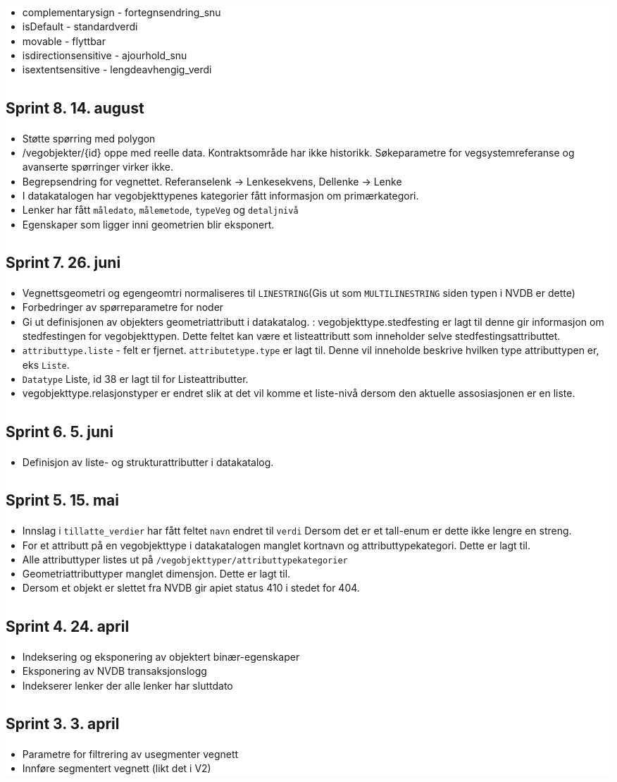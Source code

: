 * complementarysign - fortegnsendring_snu
* isDefault - standardverdi
* movable - flyttbar
* isdirectionsensitive - ajourhold_snu
* isextentsensitive - lengdeavhengig_verdi

## Sprint 8. 14. august
* Støtte spørring med polygon
* /vegobjekter/{id} oppe med reelle data. Kontraktsområde har ikke historikk. Søkeparametre for vegsystemreferanse og avanserte spørringer virker ikke.
* Begrepsendring for vegnettet. Referanselenk -> Lenkesekvens, Dellenke -> Lenke
* I datakatalogen har vegobjekttypenes kategorier fått informasjon om primærkategori.
* Lenker har fått `måledato`, `målemetode`, `typeVeg` og `detaljnivå`
* Egenskaper som ligger inni geometrien blir eksponert.

## Sprint 7. 26. juni
* Vegnettsgeometri og egengeomtri normaliseres til `LINESTRING`(Gis ut som `MULTILINESTRING` siden typen i NVDB er dette)
* Forbedringer av spørreparametre for noder
* Gi ut definisjonen av objekters geometriattributt i datakatalog. : vegobjekttype.stedfesting er lagt til denne gir informasjon om stedfestingen for vegobjekttypen. Dette feltet kan være et listeattributt som inneholder selve stedfestingsattributtet.
* `attributtype.liste` - felt er fjernet. `attributetype.type` er lagt til. Denne vil inneholde beskrive hvilken type attributtypen er, eks `Liste`.
* `Datatype` Liste, id 38 er lagt til for Listeattributter.
* vegobjekttype.relasjonstyper er endret slik at det vil komme et liste-nivå dersom den aktuelle assosiasjonen er en liste.

## Sprint 6. 5. juni
* Definisjon av liste- og strukturattributter i datakatalog.

## Sprint 5. 15. mai
* Innslag i `tillatte_verdier` har fått feltet `navn` endret til `verdi` Dersom det er et tall-enum er dette ikke lengre en streng.
* For et attributt på en vegobjekttype i datakatalogen manglet kortnavn og attributtypekategori. Dette er lagt til.
* Alle attributtyper listes ut på `/vegobjekttyper/attributtypekategorier`
* Geometriattributtyper manglet dimensjon. Dette er lagt til.
* Dersom et objekt er slettet fra NVDB gir apiet status 410 i stedet for 404.

## Sprint 4. 24. april
* Indeksering og eksponering av objektert binær-egenskaper
* Eksponering av NVDB transaksjonslogg
* Indekserer lenker der alle lenker har sluttdato

## Sprint 3. 3. april
* Parametre for filtrering av usegmenter vegnett
* Innføre segmentert vegnett (likt det i V2)
